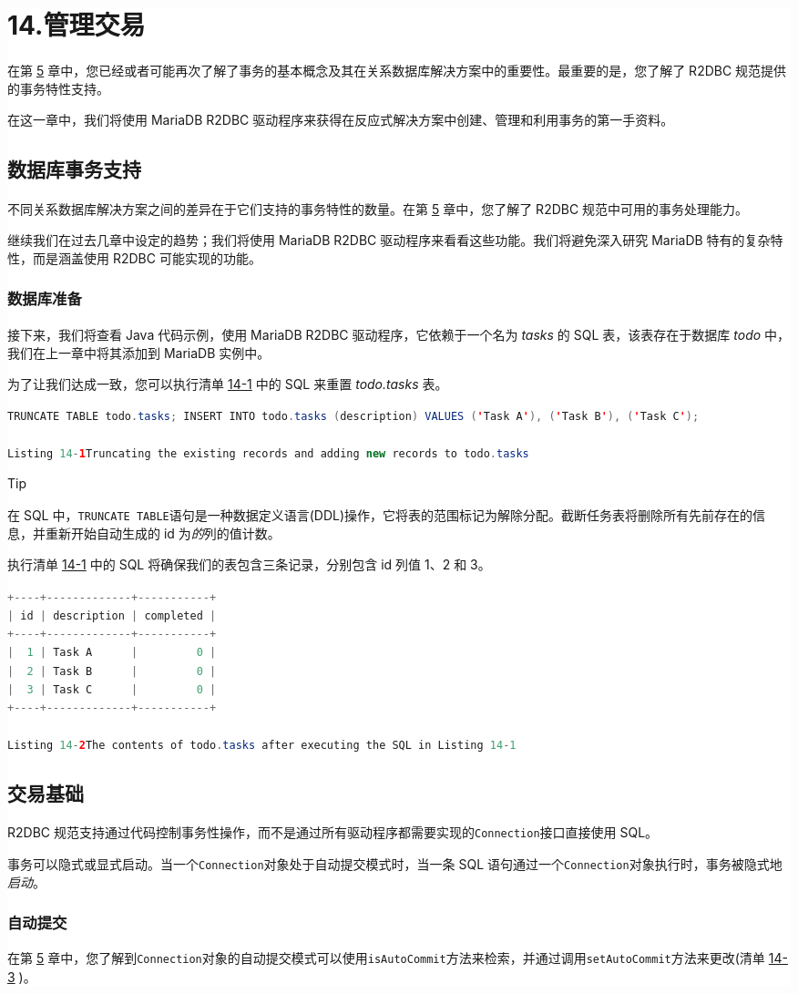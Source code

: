 # 14.管理交易

在第 [5](05.html) 章中，您已经或者可能再次了解了事务的基本概念及其在关系数据库解决方案中的重要性。最重要的是，您了解了 R2DBC 规范提供的事务特性支持。

在这一章中，我们将使用 MariaDB R2DBC 驱动程序来获得在反应式解决方案中创建、管理和利用事务的第一手资料。

## 数据库事务支持

不同关系数据库解决方案之间的差异在于它们支持的事务特性的数量。在第 [5](05.html) 章中，您了解了 R2DBC 规范中可用的事务处理能力。

继续我们在过去几章中设定的趋势；我们将使用 MariaDB R2DBC 驱动程序来看看这些功能。我们将避免深入研究 MariaDB 特有的复杂特性，而是涵盖使用 R2DBC 可能实现的功能。

### 数据库准备

接下来，我们将查看 Java 代码示例，使用 MariaDB R2DBC 驱动程序，它依赖于一个名为 *tasks* 的 SQL 表，该表存在于数据库 *todo* 中，我们在上一章中将其添加到 MariaDB 实例中。

为了让我们达成一致，您可以执行清单 [14-1](#PC1) 中的 SQL 来重置 *todo.tasks* 表。

```java
TRUNCATE TABLE todo.tasks; INSERT INTO todo.tasks (description) VALUES ('Task A'), ('Task B'), ('Task C');

Listing 14-1Truncating the existing records and adding new records to todo.tasks

```

Tip

在 SQL 中，`TRUNCATE TABLE`语句是一种数据定义语言(DDL)操作，它将表的范围标记为解除分配。截断任务表将删除所有先前存在的信息，并重新开始自动生成的 id 为*的*列的值计数。

执行清单 [14-1](#PC1) 中的 SQL 将确保我们的表包含三条记录，分别包含 id 列值 1、2 和 3。

```java
+----+-------------+-----------+
| id | description | completed |
+----+-------------+-----------+
|  1 | Task A      |         0 |
|  2 | Task B      |         0 |
|  3 | Task C      |         0 |
+----+-------------+-----------+

Listing 14-2The contents of todo.tasks after executing the SQL in Listing 14-1

```

## 交易基础

R2DBC 规范支持通过代码控制事务性操作，而不是通过所有驱动程序都需要实现的`Connection`接口直接使用 SQL。

事务可以隐式或显式启动。当一个`Connection`对象处于自动提交模式时，当一条 SQL 语句通过一个`Connection`对象执行时，事务被隐式地*启动*。

### 自动提交

在第 [5](05.html) 章中，您了解到`Connection`对象的自动提交模式可以使用`isAutoCommit`方法来检索，并通过调用`setAutoCommit`方法来更改(清单 [14-3](#PC3) )。
